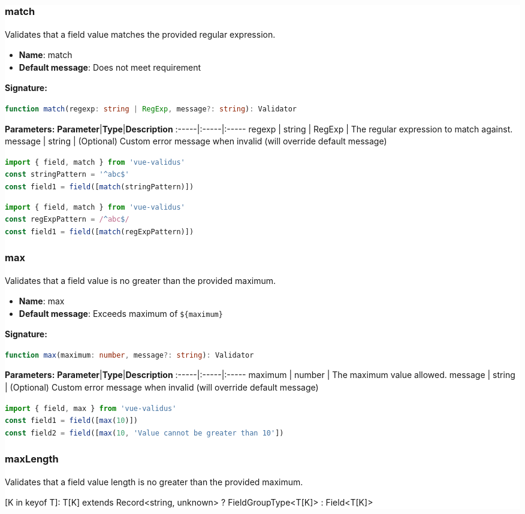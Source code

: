 ### match

Validates that a field value matches the provided regular expression.

- **Name**: match
- **Default message**: Does not meet requirement

**Signature:**
```typescript
function match(regexp: string | RegExp, message?: string): Validator
```

**Parameters:**
**Parameter**|**Type**|**Description**
:-----|:-----|:-----
regexp | string \| RegExp | The regular expression to match against.
message | string | (Optional) Custom error message when invalid (will override default message)

```typescript
import { field, match } from 'vue-validus'
const stringPattern = '^abc$'
const field1 = field([match(stringPattern)])
```
```typescript
import { field, match } from 'vue-validus'
const regExpPattern = /^abc$/
const field1 = field([match(regExpPattern)])
```

### max

Validates that a field value is no greater than the provided maximum.

- **Name**: max
- **Default message**: Exceeds maximum of `${maximum}`

**Signature:**
```typescript
function max(maximum: number, message?: string): Validator
```

**Parameters:**
**Parameter**|**Type**|**Description**
:-----|:-----|:-----
maximum | number | The maximum value allowed.
message | string | (Optional) Custom error message when invalid (will override default message)

```typescript
import { field, max } from 'vue-validus'
const field1 = field([max(10)])
const field2 = field([max(10, 'Value cannot be greater than 10'])
```

### maxLength

Validates that a field value length is no greater than the provided maximum.


  [K in keyof T]: T[K] extends Record<string, unknown> ? FieldGroupType<T[K]> : Field<T[K]>